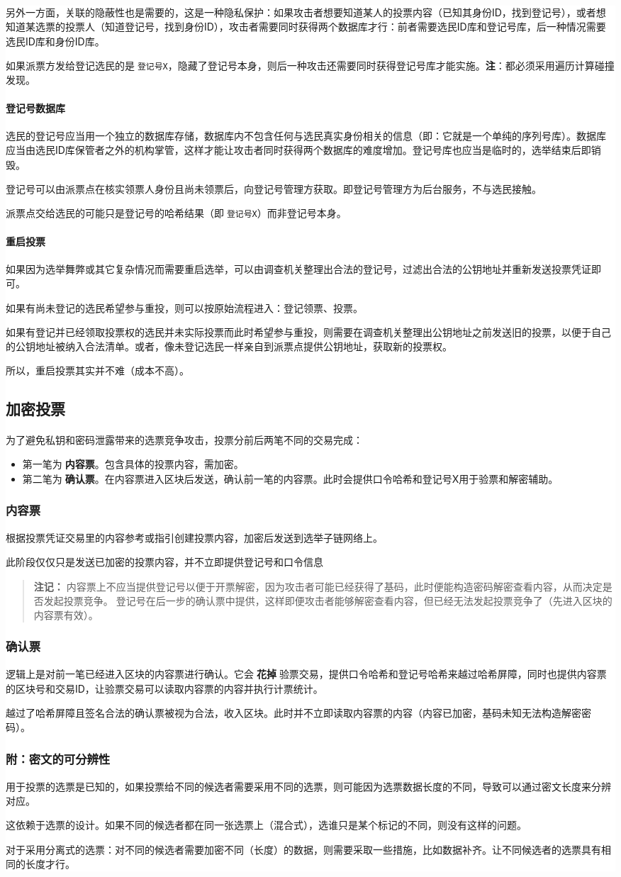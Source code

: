 另外一方面，关联的隐蔽性也是需要的，这是一种隐私保护：如果攻击者想要知道某人的投票内容（已知其身份ID，找到登记号），或者想知道某选票的投票人（知道登记号，找到身份ID），攻击者需要同时获得两个数据库才行：前者需要选民ID库和登记号库，后一种情况需要选民ID库和身份ID库。

如果派票方发给登记选民的是 `登记号X`，隐藏了登记号本身，则后一种攻击还需要同时获得登记号库才能实施。__注__：都必须采用遍历计算碰撞发现。


#### 登记号数据库

选民的登记号应当用一个独立的数据库存储，数据库内不包含任何与选民真实身份相关的信息（即：它就是一个单纯的序列号库）。数据库应当由选民ID库保管者之外的机构掌管，这样才能让攻击者同时获得两个数据库的难度增加。登记号库也应当是临时的，选举结束后即销毁。

登记号可以由派票点在核实领票人身份且尚未领票后，向登记号管理方获取。即登记号管理方为后台服务，不与选民接触。

派票点交给选民的可能只是登记号的哈希结果（即 `登记号X`）而非登记号本身。


#### 重启投票

如果因为选举舞弊或其它复杂情况而需要重启选举，可以由调查机关整理出合法的登记号，过滤出合法的公钥地址并重新发送投票凭证即可。

如果有尚未登记的选民希望参与重投，则可以按原始流程进入：登记领票、投票。

如果有登记并已经领取投票权的选民并未实际投票而此时希望参与重投，则需要在调查机关整理出公钥地址之前发送旧的投票，以便于自己的公钥地址被纳入合法清单。或者，像未登记选民一样亲自到派票点提供公钥地址，获取新的投票权。

所以，重启投票其实并不难（成本不高）。



## 加密投票

为了避免私钥和密码泄露带来的选票竞争攻击，投票分前后两笔不同的交易完成：

- 第一笔为 __内容票__。包含具体的投票内容，需加密。
- 第二笔为 __确认票__。在内容票进入区块后发送，确认前一笔的内容票。此时会提供口令哈希和登记号X用于验票和解密辅助。


### 内容票

根据投票凭证交易里的内容参考或指引创建投票内容，加密后发送到选举子链网络上。

此阶段仅仅只是发送已加密的投票内容，并不立即提供登记号和口令信息
> __注记：__
> 内容票上不应当提供登记号以便于开票解密，因为攻击者可能已经获得了基码，此时便能构造密码解密查看内容，从而决定是否发起投票竞争。
> 登记号在后一步的确认票中提供，这样即便攻击者能够解密查看内容，但已经无法发起投票竞争了（先进入区块的内容票有效）。


### 确认票

逻辑上是对前一笔已经进入区块的内容票进行确认。它会 __花掉__ 验票交易，提供口令哈希和登记号哈希来越过哈希屏障，同时也提供内容票的区块号和交易ID，让验票交易可以读取内容票的内容并执行计票统计。

越过了哈希屏障且签名合法的确认票被视为合法，收入区块。此时并不立即读取内容票的内容（内容已加密，基码未知无法构造解密密码）。


### 附：密文的可分辨性

用于投票的选票是已知的，如果投票给不同的候选者需要采用不同的选票，则可能因为选票数据长度的不同，导致可以通过密文长度来分辨对应。

这依赖于选票的设计。如果不同的候选者都在同一张选票上（混合式），选谁只是某个标记的不同，则没有这样的问题。

对于采用分离式的选票：对不同的候选者需要加密不同（长度）的数据，则需要采取一些措施，比如数据补齐。让不同候选者的选票具有相同的长度才行。
